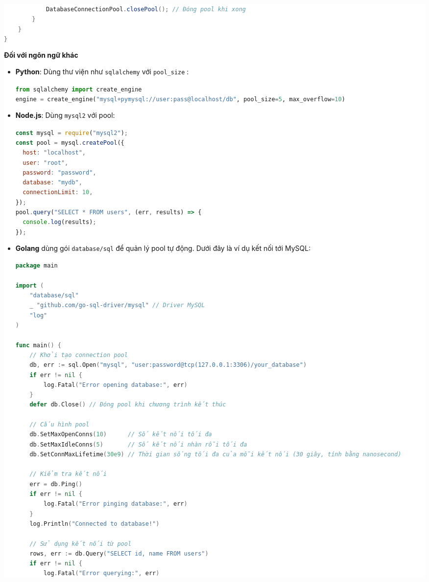    ```java
               DatabaseConnectionPool.closePool(); // Đóng pool khi xong
           }
       }
   }
   ```

**Đối với ngôn ngữ khác**

- **Python**: Dùng thư viện như `sqlalchemy` với `pool_size` :

  ```python
  from sqlalchemy import create_engine
  engine = create_engine("mysql+pymysql://user:pass@localhost/db", pool_size=5, max_overflow=10)
  ```

- **Node.js**: Dùng `mysql2` với pool:

  ```jsx
  const mysql = require("mysql2");
  const pool = mysql.createPool({
    host: "localhost",
    user: "root",
    password: "password",
    database: "mydb",
    connectionLimit: 10,
  });
  pool.query("SELECT * FROM users", (err, results) => {
    console.log(results);
  });
  ```

- **Golang** dùng gói `database/sql` để quản lý pool tự động. Dưới đây là ví dụ kết nối tới MySQL:

  ```go
  package main

  import (
      "database/sql"
      _ "github.com/go-sql-driver/mysql" // Driver MySQL
      "log"
  )

  func main() {
      // Khởi tạo connection pool
      db, err := sql.Open("mysql", "user:password@tcp(127.0.0.1:3306)/your_database")
      if err != nil {
          log.Fatal("Error opening database:", err)
      }
      defer db.Close() // Đóng pool khi chương trình kết thúc

      // Cấu hình pool
      db.SetMaxOpenConns(10)      // Số kết nối tối đa
      db.SetMaxIdleConns(5)       // Số kết nối nhàn rỗi tối đa
      db.SetConnMaxLifetime(30e9) // Thời gian sống tối đa của mỗi kết nối (30 giây, tính bằng nanosecond)

      // Kiểm tra kết nối
      err = db.Ping()
      if err != nil {
          log.Fatal("Error pinging database:", err)
      }
      log.Println("Connected to database!")

      // Sử dụng kết nối từ pool
      rows, err := db.Query("SELECT id, name FROM users")
      if err != nil {
          log.Fatal("Error querying:", err)
  ```